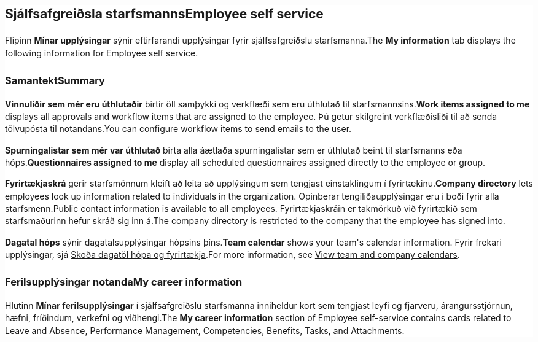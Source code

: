 ## <a name="employee-self-service"></a><span data-ttu-id="5bae2-119">Sjálfsafgreiðsla starfsmanns</span><span class="sxs-lookup"><span data-stu-id="5bae2-119">Employee self service</span></span>

<span data-ttu-id="5bae2-120">Flipinn **Mínar upplýsingar** sýnir eftirfarandi upplýsingar fyrir sjálfsafgreiðslu starfsmanna.</span><span class="sxs-lookup"><span data-stu-id="5bae2-120">The **My information** tab displays the following information for Employee self service.</span></span>  

### <a name="summary"></a><span data-ttu-id="5bae2-121">Samantekt</span><span class="sxs-lookup"><span data-stu-id="5bae2-121">Summary</span></span>

<span data-ttu-id="5bae2-122">**Vinnuliðir sem mér eru úthlutaðir** birtir öll samþykki og verkflæði sem eru úthlutað til starfsmannsins.</span><span class="sxs-lookup"><span data-stu-id="5bae2-122">**Work items assigned to me** displays all approvals and workflow items that are assigned to the employee.</span></span> <span data-ttu-id="5bae2-123">Þú getur skilgreint verkflæðisliði til að senda tölvupósta til notandans.</span><span class="sxs-lookup"><span data-stu-id="5bae2-123">You can configure workflow items to send emails to the user.</span></span>

<span data-ttu-id="5bae2-124">**Spurningalistar sem mér var úthlutað** birta alla áætlaða spurningalistar sem er úthlutað beint til starfsmanns eða hóps.</span><span class="sxs-lookup"><span data-stu-id="5bae2-124">**Questionnaires assigned to me** display all scheduled questionnaires assigned directly to the employee or group.</span></span>

<span data-ttu-id="5bae2-125">**Fyrirtækjaskrá** gerir starfsmönnum kleift að leita að upplýsingum sem tengjast einstaklingum í fyrirtækinu.</span><span class="sxs-lookup"><span data-stu-id="5bae2-125">**Company directory** lets employees look up information related to individuals in the organization.</span></span> <span data-ttu-id="5bae2-126">Opinberar tengiliðaupplýsingar eru í boði fyrir alla starfsmenn.</span><span class="sxs-lookup"><span data-stu-id="5bae2-126">Public contact information is available to all employees.</span></span> <span data-ttu-id="5bae2-127">Fyrirtækjaskráin er takmörkuð við fyrirtækið sem starfsmaðurinn hefur skráð sig inn á.</span><span class="sxs-lookup"><span data-stu-id="5bae2-127">The company directory is restricted to the company that the employee has signed into.</span></span>

<span data-ttu-id="5bae2-128">**Dagatal hóps** sýnir dagatalsupplýsingar hópsins þíns.</span><span class="sxs-lookup"><span data-stu-id="5bae2-128">**Team calendar** shows your team's calendar information.</span></span> <span data-ttu-id="5bae2-129">Fyrir frekari upplýsingar, sjá [Skoða dagatöl hópa og fyrirtækja](hr-employee-self-service-calendar.md).</span><span class="sxs-lookup"><span data-stu-id="5bae2-129">For more information, see [View team and company calendars](hr-employee-self-service-calendar.md).</span></span>

### <a name="my-career-information"></a><span data-ttu-id="5bae2-130">Ferilsupplýsingar notanda</span><span class="sxs-lookup"><span data-stu-id="5bae2-130">My career information</span></span>

<span data-ttu-id="5bae2-131">Hlutinn **Mínar ferilsupplýsingar** í sjálfsafgreiðslu starfsmanna inniheldur kort sem tengjast leyfi og fjarveru, árangursstjórnun, hæfni, fríðindum, verkefni og viðhengi.</span><span class="sxs-lookup"><span data-stu-id="5bae2-131">The **My career information** section of Employee self-service contains cards related to Leave and Absence, Performance Management, Competencies, Benefits, Tasks, and Attachments.</span></span>
